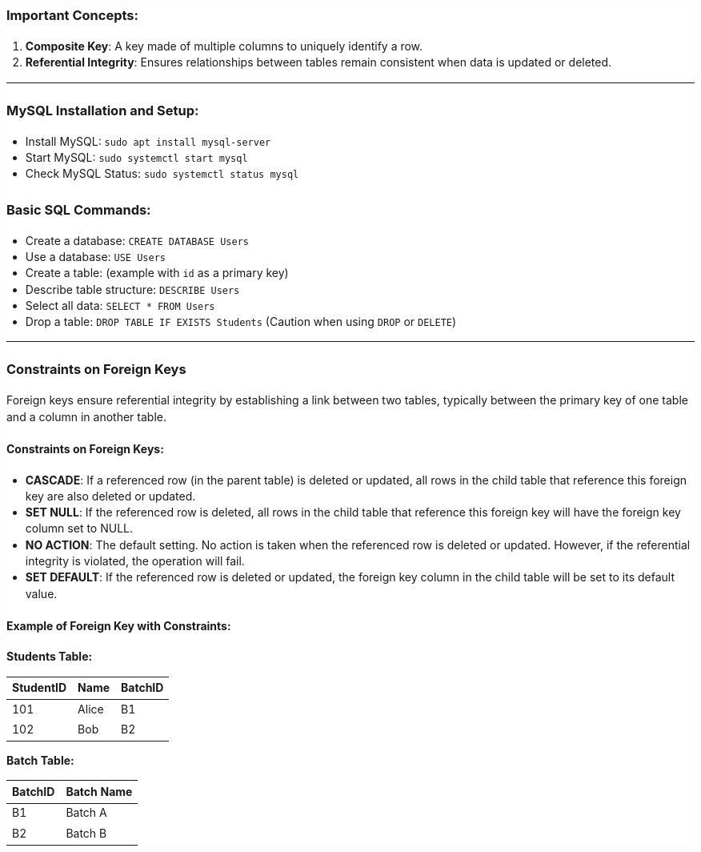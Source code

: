 
### Important Concepts:
1. **Composite Key**: A key made of multiple columns to uniquely identify a row.
2. **Referential Integrity**: Ensures relationships between tables remain consistent when data is updated or deleted.

---

### MySQL Installation and Setup:
- Install MySQL: `sudo apt install mysql-server`
- Start MySQL: `sudo systemctl start mysql`
- Check MySQL Status: `sudo systemctl status mysql`

### Basic SQL Commands:
- Create a database: `CREATE DATABASE Users`
- Use a database: `USE Users`
- Create a table: (example with `id` as a primary key)
- Describe table structure: `DESCRIBE Users`
- Select all data: `SELECT * FROM Users`
- Drop a table: `DROP TABLE IF EXISTS Students` (Caution when using `DROP` or `DELETE`)

---

### Constraints on Foreign Keys

Foreign keys ensure referential integrity by establishing a link between two tables, typically between the primary key of one table and a column in another table.

#### Constraints on Foreign Keys:
- **CASCADE**: If a referenced row (in the parent table) is deleted or updated, all rows in the child table that reference this foreign key are also deleted or updated.
- **SET NULL**: If the referenced row is deleted, all rows in the child table that reference this foreign key will have the foreign key column set to NULL.
- **NO ACTION**: The default setting. No action is taken when the referenced row is deleted or updated. However, if the referential integrity is violated, the operation will fail.
- **SET DEFAULT**: If the referenced row is deleted or updated, the foreign key column in the child table will be set to its default value.

#### Example of Foreign Key with Constraints:

**Students Table:**

| StudentID | Name   | BatchID |
|-----------|--------|---------|
| 101       | Alice  | B1      |
| 102       | Bob    | B2      |

**Batch Table:**

| BatchID | Batch Name |
|---------|------------|
| B1      | Batch A    |
| B2      | Batch B    |
